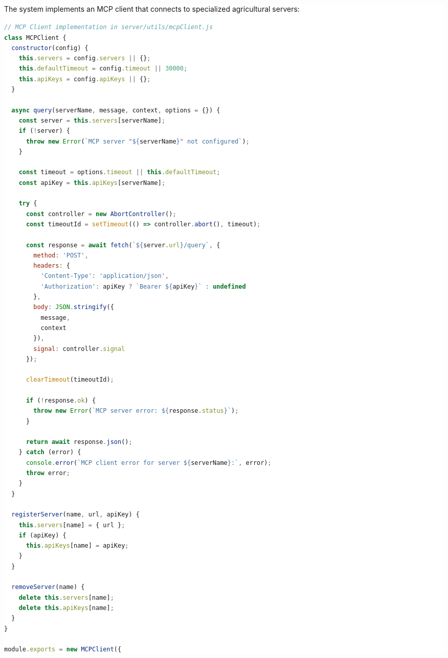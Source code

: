 The system implements an MCP client that connects to specialized agricultural servers:

```javascript
// MCP Client implementation in server/utils/mcpClient.js
class MCPClient {
  constructor(config) {
    this.servers = config.servers || {};
    this.defaultTimeout = config.timeout || 30000;
    this.apiKeys = config.apiKeys || {};
  }
  
  async query(serverName, message, context, options = {}) {
    const server = this.servers[serverName];
    if (!server) {
      throw new Error(`MCP server "${serverName}" not configured`);
    }
    
    const timeout = options.timeout || this.defaultTimeout;
    const apiKey = this.apiKeys[serverName];
    
    try {
      const controller = new AbortController();
      const timeoutId = setTimeout(() => controller.abort(), timeout);
      
      const response = await fetch(`${server.url}/query`, {
        method: 'POST',
        headers: {
          'Content-Type': 'application/json',
          'Authorization': apiKey ? `Bearer ${apiKey}` : undefined
        },
        body: JSON.stringify({
          message,
          context
        }),
        signal: controller.signal
      });
      
      clearTimeout(timeoutId);
      
      if (!response.ok) {
        throw new Error(`MCP server error: ${response.status}`);
      }
      
      return await response.json();
    } catch (error) {
      console.error(`MCP client error for server ${serverName}:`, error);
      throw error;
    }
  }
  
  registerServer(name, url, apiKey) {
    this.servers[name] = { url };
    if (apiKey) {
      this.apiKeys[name] = apiKey;
    }
  }
  
  removeServer(name) {
    delete this.servers[name];
    delete this.apiKeys[name];
  }
}

module.exports = new MCPClient({
```